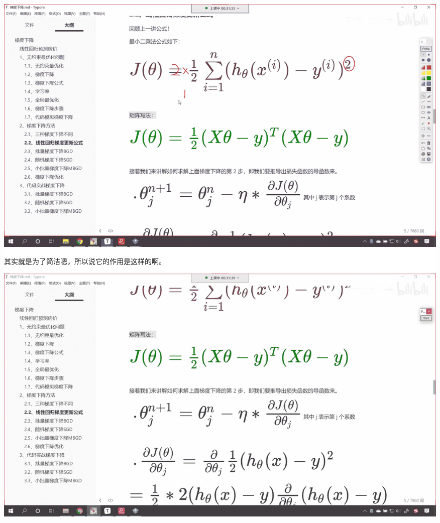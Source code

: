 ![](img/e1b66d39812ce5170ba3347bf03ac945_4.png)

其实就是为了简洁嗯，所以说它的作用是这样的啊。

![](img/e1b66d39812ce5170ba3347bf03ac945_6.png)
